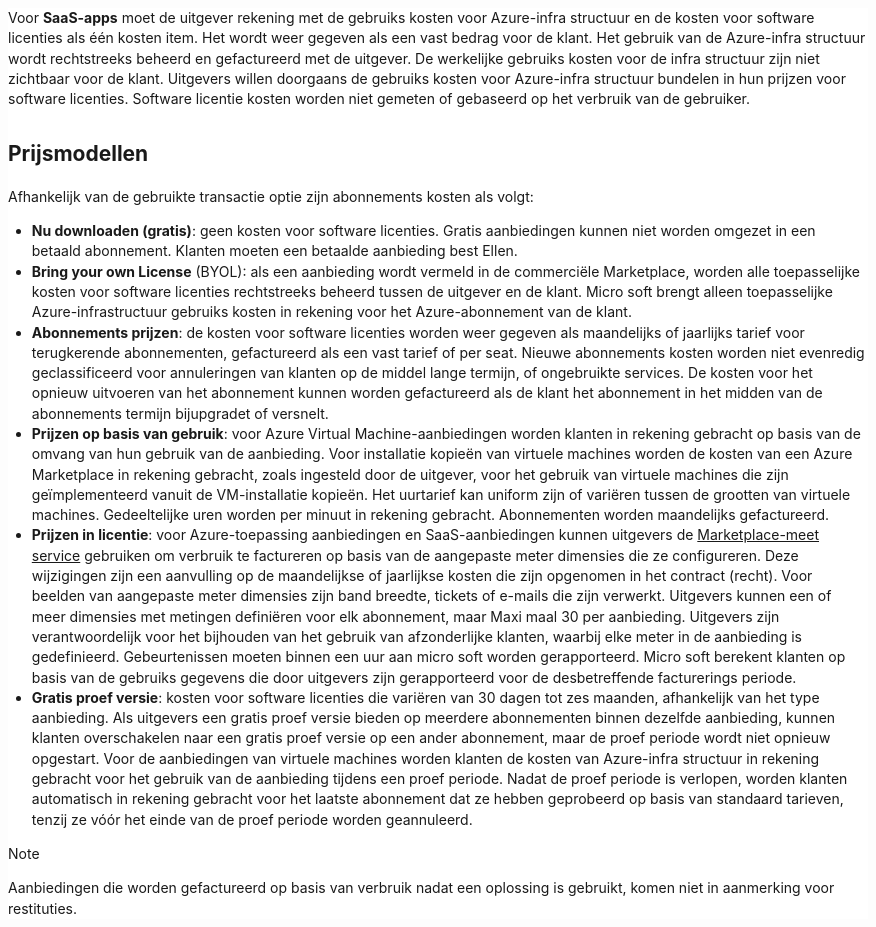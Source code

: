 Voor **SaaS-apps** moet de uitgever rekening met de gebruiks kosten voor Azure-infra structuur en de kosten voor software licenties als één kosten item. Het wordt weer gegeven als een vast bedrag voor de klant. Het gebruik van de Azure-infra structuur wordt rechtstreeks beheerd en gefactureerd met de uitgever. De werkelijke gebruiks kosten voor de infra structuur zijn niet zichtbaar voor de klant. Uitgevers willen doorgaans de gebruiks kosten voor Azure-infra structuur bundelen in hun prijzen voor software licenties. Software licentie kosten worden niet gemeten of gebaseerd op het verbruik van de gebruiker.

## <a name="pricing-models"></a>Prijsmodellen

Afhankelijk van de gebruikte transactie optie zijn abonnements kosten als volgt:

- **Nu downloaden (gratis)**: geen kosten voor software licenties. Gratis aanbiedingen kunnen niet worden omgezet in een betaald abonnement. Klanten moeten een betaalde aanbieding best Ellen.
- **Bring your own License** (BYOL): als een aanbieding wordt vermeld in de commerciële Marketplace, worden alle toepasselijke kosten voor software licenties rechtstreeks beheerd tussen de uitgever en de klant. Micro soft brengt alleen toepasselijke Azure-infrastructuur gebruiks kosten in rekening voor het Azure-abonnement van de klant.
- **Abonnements prijzen**: de kosten voor software licenties worden weer gegeven als maandelijks of jaarlijks tarief voor terugkerende abonnementen, gefactureerd als een vast tarief of per seat. Nieuwe abonnements kosten worden niet evenredig geclassificeerd voor annuleringen van klanten op de middel lange termijn, of ongebruikte services. De kosten voor het opnieuw uitvoeren van het abonnement kunnen worden gefactureerd als de klant het abonnement in het midden van de abonnements termijn bijupgradet of versnelt.
- **Prijzen op basis van gebruik**: voor Azure Virtual Machine-aanbiedingen worden klanten in rekening gebracht op basis van de omvang van hun gebruik van de aanbieding. Voor installatie kopieën van virtuele machines worden de kosten van een Azure Marketplace in rekening gebracht, zoals ingesteld door de uitgever, voor het gebruik van virtuele machines die zijn geïmplementeerd vanuit de VM-installatie kopieën. Het uurtarief kan uniform zijn of variëren tussen de grootten van virtuele machines. Gedeeltelijke uren worden per minuut in rekening gebracht. Abonnementen worden maandelijks gefactureerd.
- **Prijzen in licentie**: voor Azure-toepassing aanbiedingen en SaaS-aanbiedingen kunnen uitgevers de [Marketplace-meet service](./partner-center-portal/marketplace-metering-service-apis.md) gebruiken om verbruik te factureren op basis van de aangepaste meter dimensies die ze configureren. Deze wijzigingen zijn een aanvulling op de maandelijkse of jaarlijkse kosten die zijn opgenomen in het contract (recht). Voor beelden van aangepaste meter dimensies zijn band breedte, tickets of e-mails die zijn verwerkt. Uitgevers kunnen een of meer dimensies met metingen definiëren voor elk abonnement, maar Maxi maal 30 per aanbieding. Uitgevers zijn verantwoordelijk voor het bijhouden van het gebruik van afzonderlijke klanten, waarbij elke meter in de aanbieding is gedefinieerd. Gebeurtenissen moeten binnen een uur aan micro soft worden gerapporteerd. Micro soft berekent klanten op basis van de gebruiks gegevens die door uitgevers zijn gerapporteerd voor de desbetreffende facturerings periode.
- **Gratis proef versie**: kosten voor software licenties die variëren van 30 dagen tot zes maanden, afhankelijk van het type aanbieding. Als uitgevers een gratis proef versie bieden op meerdere abonnementen binnen dezelfde aanbieding, kunnen klanten overschakelen naar een gratis proef versie op een ander abonnement, maar de proef periode wordt niet opnieuw opgestart. Voor de aanbiedingen van virtuele machines worden klanten de kosten van Azure-infra structuur in rekening gebracht voor het gebruik van de aanbieding tijdens een proef periode. Nadat de proef periode is verlopen, worden klanten automatisch in rekening gebracht voor het laatste abonnement dat ze hebben geprobeerd op basis van standaard tarieven, tenzij ze vóór het einde van de proef periode worden geannuleerd.

> [!NOTE]
> Aanbiedingen die worden gefactureerd op basis van verbruik nadat een oplossing is gebruikt, komen niet in aanmerking voor restituties.
